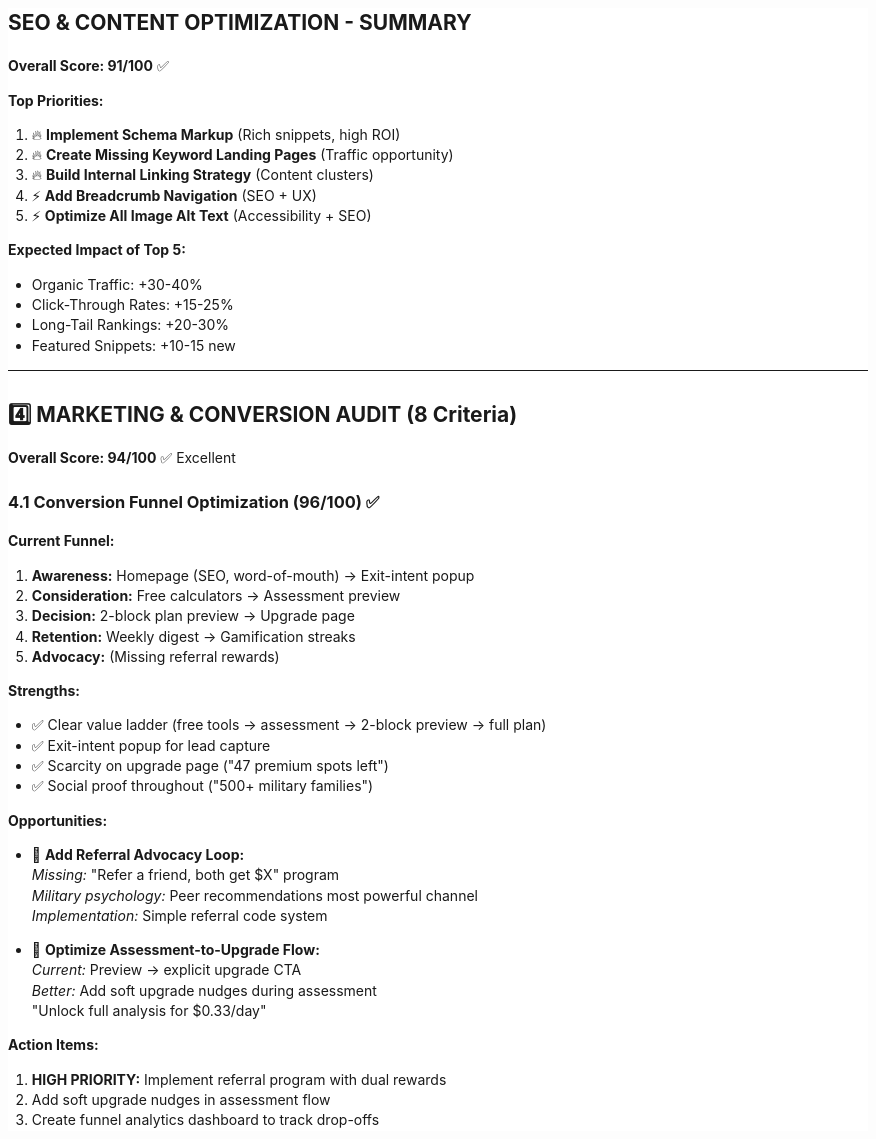 
## **SEO & CONTENT OPTIMIZATION - SUMMARY**

**Overall Score: 91/100** ✅

**Top Priorities:**
1. 🔥 **Implement Schema Markup** (Rich snippets, high ROI)
2. 🔥 **Create Missing Keyword Landing Pages** (Traffic opportunity)
3. 🔥 **Build Internal Linking Strategy** (Content clusters)
4. ⚡ **Add Breadcrumb Navigation** (SEO + UX)
5. ⚡ **Optimize All Image Alt Text** (Accessibility + SEO)

**Expected Impact of Top 5:**
- Organic Traffic: +30-40%
- Click-Through Rates: +15-25%
- Long-Tail Rankings: +20-30%
- Featured Snippets: +10-15 new

---

## 4️⃣ **MARKETING & CONVERSION AUDIT** (8 Criteria)

**Overall Score: 94/100** ✅ Excellent

### **4.1 Conversion Funnel Optimization** (96/100) ✅

**Current Funnel:**
1. **Awareness:** Homepage (SEO, word-of-mouth) → Exit-intent popup
2. **Consideration:** Free calculators → Assessment preview
3. **Decision:** 2-block plan preview → Upgrade page
4. **Retention:** Weekly digest → Gamification streaks
5. **Advocacy:** (Missing referral rewards)

**Strengths:**
- ✅ Clear value ladder (free tools → assessment → 2-block preview → full plan)
- ✅ Exit-intent popup for lead capture
- ✅ Scarcity on upgrade page ("47 premium spots left")
- ✅ Social proof throughout ("500+ military families")

**Opportunities:**
- 🎯 **Add Referral Advocacy Loop:**  
  *Missing:* "Refer a friend, both get $X" program  
  *Military psychology:* Peer recommendations most powerful channel  
  *Implementation:* Simple referral code system

- 🎯 **Optimize Assessment-to-Upgrade Flow:**  
  *Current:* Preview → explicit upgrade CTA  
  *Better:* Add soft upgrade nudges during assessment  
  "Unlock full analysis for $0.33/day"

**Action Items:**
1. **HIGH PRIORITY:** Implement referral program with dual rewards
2. Add soft upgrade nudges in assessment flow
3. Create funnel analytics dashboard to track drop-offs
